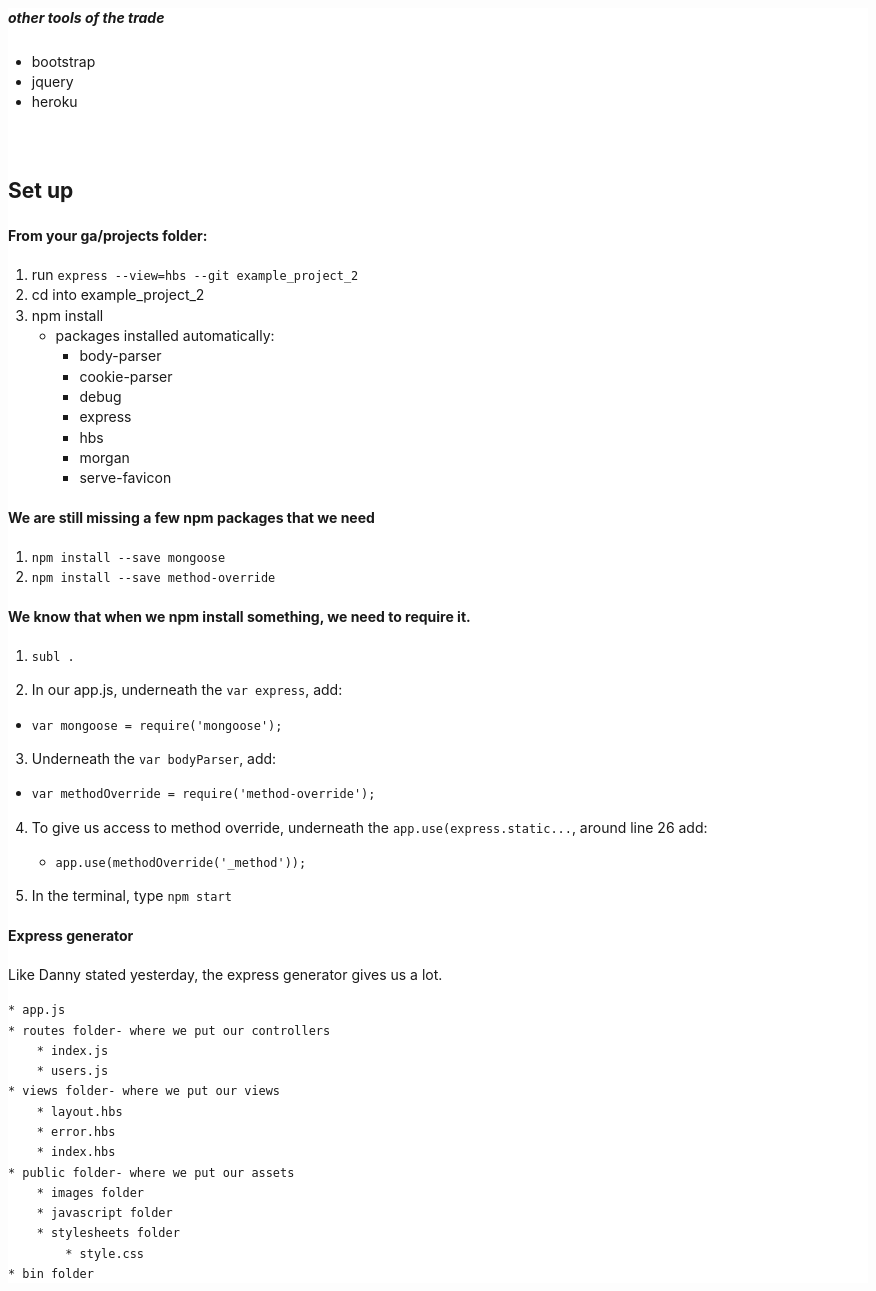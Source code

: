 ##### other tools of the trade
* bootstrap
* jquery
* heroku

<br />

## Set up
#### From your ga/projects folder:
1. run `express --view=hbs --git example_project_2`
2. cd into example_project_2
3. npm install
	* packages installed automatically:
		* body-parser
		* cookie-parser
		* debug
		* express
		* hbs
		* morgan
		* serve-favicon
		
#### We are still missing a few npm packages that we need
1. `npm install --save mongoose` <br />
2. `npm install --save method-override`




#### We know that when we npm install something, we need to require it.
1. `subl .`

2. In our app.js, underneath the `var express`, add:
	
  * `var mongoose = require('mongoose');`

3. Underneath the `var bodyParser`, add:

  * `var methodOverride = require('method-override');`

  

4. To give us access to method override, underneath the `app.use(express.static...`, around line 26 add:

	* `app.use(methodOverride('_method'));`<br />

	<!-- **&&** -->
	


4. In the terminal, type `npm start`

#### Express generator
Like Danny stated yesterday, the express generator gives us a lot.

	* app.js
	* routes folder- where we put our controllers
		* index.js
		* users.js
	* views folder- where we put our views
		* layout.hbs
		* error.hbs
		* index.hbs 
	* public folder- where we put our assets
		* images folder
		* javascript folder
		* stylesheets folder
			* style.css 
	* bin folder